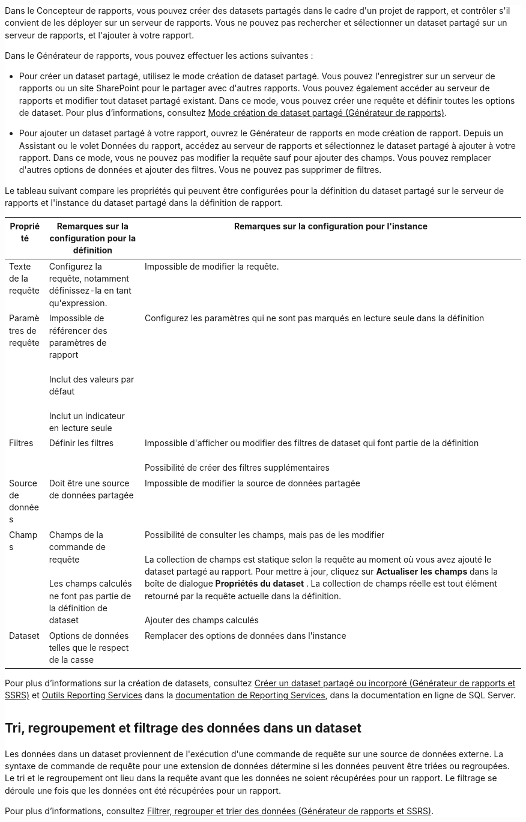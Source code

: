  Dans le Concepteur de rapports, vous pouvez créer des datasets partagés dans le cadre d'un projet de rapport, et contrôler s'il convient de les déployer sur un serveur de rapports. Vous ne pouvez pas rechercher et sélectionner un dataset partagé sur un serveur de rapports, et l'ajouter à votre rapport.  
  
 Dans le Générateur de rapports, vous pouvez effectuer les actions suivantes :  
  
-   Pour créer un dataset partagé, utilisez le mode création de dataset partagé. Vous pouvez l'enregistrer sur un serveur de rapports ou un site SharePoint pour le partager avec d'autres rapports. Vous pouvez également accéder au serveur de rapports et modifier tout dataset partagé existant. Dans ce mode, vous pouvez créer une requête et définir toutes les options de dataset. Pour plus d’informations, consultez [Mode création de dataset partagé &#40;Générateur de rapports&#41;](../../reporting-services/report-builder/shared-dataset-design-view-report-builder.md).  
  
-   Pour ajouter un dataset partagé à votre rapport, ouvrez le Générateur de rapports en mode création de rapport. Depuis un Assistant ou le volet Données du rapport, accédez au serveur de rapports et sélectionnez le dataset partagé à ajouter à votre rapport. Dans ce mode, vous ne pouvez pas modifier la requête sauf pour ajouter des champs. Vous pouvez remplacer d'autres options de données et ajouter des filtres. Vous ne pouvez pas supprimer de filtres.  
  
 Le tableau suivant compare les propriétés qui peuvent être configurées pour la définition du dataset partagé sur le serveur de rapports et l'instance du dataset partagé dans la définition de rapport.  
  
|Propriété|Remarques sur la configuration pour la définition|Remarques sur la configuration pour l'instance|  
|--------------|--------------------------------------------|------------------------------------------|  
|Texte de la requête|Configurez la requête, notamment définissez-la en tant qu'expression.|Impossible de modifier la requête.|  
|Paramètres de requête|Impossible de référencer des paramètres de rapport<br /><br /> Inclut des valeurs par défaut<br /><br /> Inclut un indicateur en lecture seule|Configurez les paramètres qui ne sont pas marqués en lecture seule dans la définition|  
|Filtres|Définir les filtres|Impossible d'afficher ou modifier des filtres de dataset qui font partie de la définition<br /><br /> Possibilité de créer des filtres supplémentaires|  
|Source de données|Doit être une source de données partagée|Impossible de modifier la source de données partagée|  
|Champs|Champs de la commande de requête<br /><br /> Les champs calculés ne font pas partie de la définition de dataset|Possibilité de consulter les champs, mais pas de les modifier<br /><br /> La collection de champs est statique selon la requête au moment où vous avez ajouté le dataset partagé au rapport. Pour mettre à jour, cliquez sur **Actualiser les champs** dans la boîte de dialogue **Propriétés du dataset** . La collection de champs réelle est tout élément retourné par la requête actuelle dans la définition.<br /><br /> Ajouter des champs calculés|  
|Dataset|Options de données telles que le respect de la casse|Remplacer des options de données dans l'instance|  
  
 Pour plus d’informations sur la création de datasets, consultez [Créer un dataset partagé ou incorporé &#40;Générateur de rapports et SSRS&#41;](../../reporting-services/report-data/create-a-shared-dataset-or-embedded-dataset-report-builder-and-ssrs.md) et [Outils Reporting Services](../../reporting-services/tools/reporting-services-tools.md) dans la [documentation de Reporting Services](http://go.microsoft.com/fwlink/?linkid=121312), dans la documentation en ligne de SQL Server.  
  
##  <a name="SortGroupFilter"></a> Tri, regroupement et filtrage des données dans un dataset  
 Les données dans un dataset proviennent de l'exécution d'une commande de requête sur une source de données externe. La syntaxe de commande de requête pour une extension de données détermine si les données peuvent être triées ou regroupées. Le tri et le regroupement ont lieu dans la requête avant que les données ne soient récupérées pour un rapport. Le filtrage se déroule une fois que les données ont été récupérées pour un rapport.  
  
 Pour plus d’informations, consultez [Filtrer, regrouper et trier des données &#40;Générateur de rapports et SSRS&#41;](../../reporting-services/report-design/filter-group-and-sort-data-report-builder-and-ssrs.md).  
  
